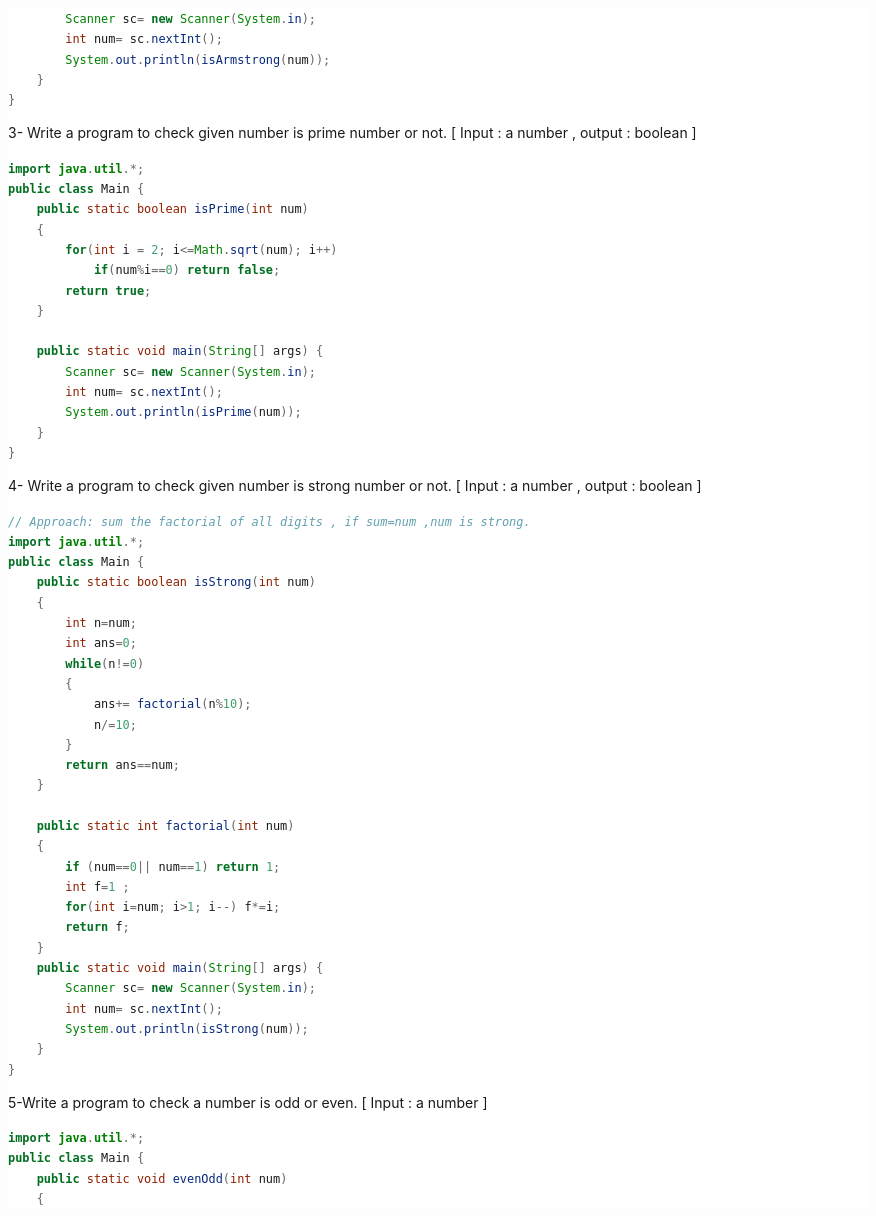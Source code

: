 ```java
        Scanner sc= new Scanner(System.in);
        int num= sc.nextInt();
        System.out.println(isArmstrong(num));
    }
}
```
3- Write a program to check given number is prime number or not.
[ Input : a number , output : boolean ]
```java
import java.util.*;
public class Main {
    public static boolean isPrime(int num)
	{
		for(int i = 2; i<=Math.sqrt(num); i++)
			if(num%i==0) return false;
		return true;
	}
    
    public static void main(String[] args) {
        Scanner sc= new Scanner(System.in);
        int num= sc.nextInt();
        System.out.println(isPrime(num));
    }
}
```

4- Write a program to check given number is strong number or not.
[ Input : a number , output : boolean ]
```java
// Approach: sum the factorial of all digits , if sum=num ,num is strong.
import java.util.*;
public class Main {
	public static boolean isStrong(int num)
	{
		int n=num;
		int ans=0;
		while(n!=0)
		{
			ans+= factorial(n%10);
			n/=10;
		}
		return ans==num;
	}
    
	public static int factorial(int num)
	{
		if (num==0|| num==1) return 1;
		int f=1 ;
		for(int i=num; i>1; i--) f*=i;
		return f;
	}
    public static void main(String[] args) {
        Scanner sc= new Scanner(System.in);
        int num= sc.nextInt();
        System.out.println(isStrong(num));
    }
} 
```
5-Write a program to check a number is odd or even. [ Input : a number ]
```java
import java.util.*;
public class Main {
	public static void evenOdd(int num)
	{
```